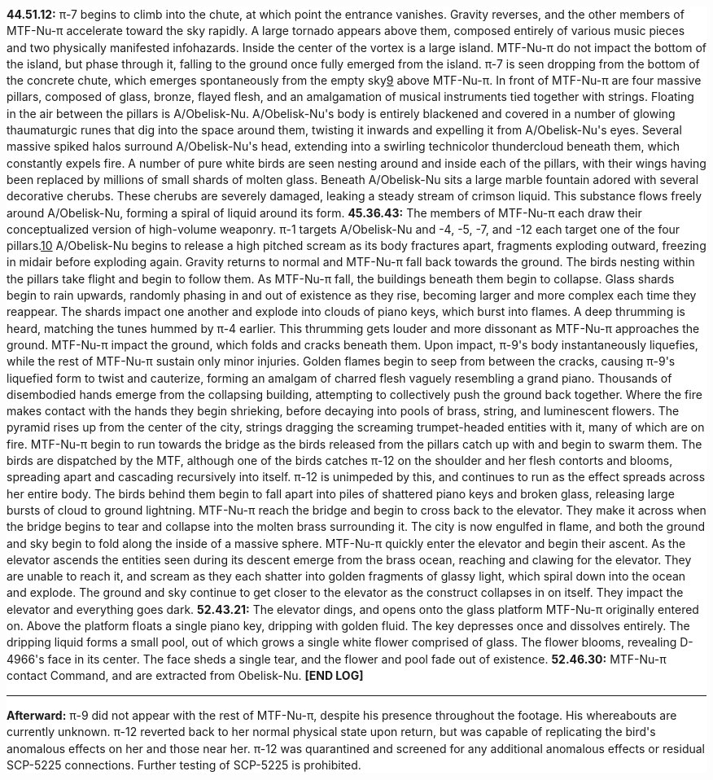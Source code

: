 **44.51.12:** π-7 begins to climb into the chute, at which point the entrance vanishes. Gravity reverses, and the other members of MTF-Nu-π accelerate toward the sky rapidly. A large tornado appears above them, composed entirely of various music pieces and two physically manifested infohazards. Inside the center of the vortex is a large island. MTF-Nu-π do not impact the bottom of the island, but phase through it, falling to the ground once fully emerged from the island. π-7 is seen dropping from the bottom of the concrete chute, which emerges spontaneously from the empty sky[9](javascript:;) above MTF-Nu-π.
In front of MTF-Nu-π are four massive pillars, composed of glass, bronze, flayed flesh, and an amalgamation of musical instruments tied together with strings. Floating in the air between the pillars is A/Obelisk-Nu. A/Obelisk-Nu's body is entirely blackened and covered in a number of glowing thaumaturgic runes that dig into the space around them, twisting it inwards and expelling it from A/Obelisk-Nu's eyes. Several massive spiked halos surround A/Obelisk-Nu's head, extending into a swirling technicolor thundercloud beneath them, which constantly expels fire. A number of pure white birds are seen nesting around and inside each of the pillars, with their wings having been replaced by millions of small shards of molten glass. Beneath A/Obelisk-Nu sits a large marble fountain adored with several decorative cherubs. These cherubs are severely damaged, leaking a steady stream of crimson liquid. This substance flows freely around A/Obelisk-Nu, forming a spiral of liquid around its form.
**45.36.43:** The members of MTF-Nu-π each draw their conceptualized version of high-volume weaponry. π-1 targets A/Obelisk-Nu and -4, -5, -7, and -12 each target one of the four pillars.[10](javascript:;) A/Obelisk-Nu begins to release a high pitched scream as its body fractures apart, fragments exploding outward, freezing in midair before exploding again. Gravity returns to normal and MTF-Nu-π fall back towards the ground. The birds nesting within the pillars take flight and begin to follow them.
As MTF-Nu-π fall, the buildings beneath them begin to collapse. Glass shards begin to rain upwards, randomly phasing in and out of existence as they rise, becoming larger and more complex each time they reappear. The shards impact one another and explode into clouds of piano keys, which burst into flames. A deep thrumming is heard, matching the tunes hummed by π-4 earlier. This thrumming gets louder and more dissonant as MTF-Nu-π approaches the ground.
MTF-Nu-π impact the ground, which folds and cracks beneath them. Upon impact, π-9's body instantaneously liquefies, while the rest of MTF-Nu-π sustain only minor injuries. Golden flames begin to seep from between the cracks, causing π-9's liquefied form to twist and cauterize, forming an amalgam of charred flesh vaguely resembling a grand piano. Thousands of disembodied hands emerge from the collapsing building, attempting to collectively push the ground back together. Where the fire makes contact with the hands they begin shrieking, before decaying into pools of brass, string, and luminescent flowers.
The pyramid rises up from the center of the city, strings dragging the screaming trumpet-headed entities with it, many of which are on fire. MTF-Nu-π begin to run towards the bridge as the birds released from the pillars catch up with and begin to swarm them. The birds are dispatched by the MTF, although one of the birds catches π-12 on the shoulder and her flesh contorts and blooms, spreading apart and cascading recursively into itself. π-12 is unimpeded by this, and continues to run as the effect spreads across her entire body. The birds behind them begin to fall apart into piles of shattered piano keys and broken glass, releasing large bursts of cloud to ground lightning.
MTF-Nu-π reach the bridge and begin to cross back to the elevator. They make it across when the bridge begins to tear and collapse into the molten brass surrounding it. The city is now engulfed in flame, and both the ground and sky begin to fold along the inside of a massive sphere. MTF-Nu-π quickly enter the elevator and begin their ascent.
As the elevator ascends the entities seen during its descent emerge from the brass ocean, reaching and clawing for the elevator. They are unable to reach it, and scream as they each shatter into golden fragments of glassy light, which spiral down into the ocean and explode. The ground and sky continue to get closer to the elevator as the construct collapses in on itself. They impact the elevator and everything goes dark.
**52.43.21:** The elevator dings, and opens onto the glass platform MTF-Nu-π originally entered on. Above the platform floats a single piano key, dripping with golden fluid. The key depresses once and dissolves entirely. The dripping liquid forms a small pool, out of which grows a single white flower comprised of glass. The flower blooms, revealing D-4966's face in its center. The face sheds a single tear, and the flower and pool fade out of existence.
**52.46.30:** MTF-Nu-π contact Command, and are extracted from Obelisk-Nu.
**[END LOG]**
* * *
**Afterward:** π-9 did not appear with the rest of MTF-Nu-π, despite his presence throughout the footage. His whereabouts are currently unknown. π-12 reverted back to her normal physical state upon return, but was capable of replicating the bird's anomalous effects on her and those near her. π-12 was quarantined and screened for any additional anomalous effects or residual SCP-5225 connections. Further testing of SCP-5225 is prohibited.